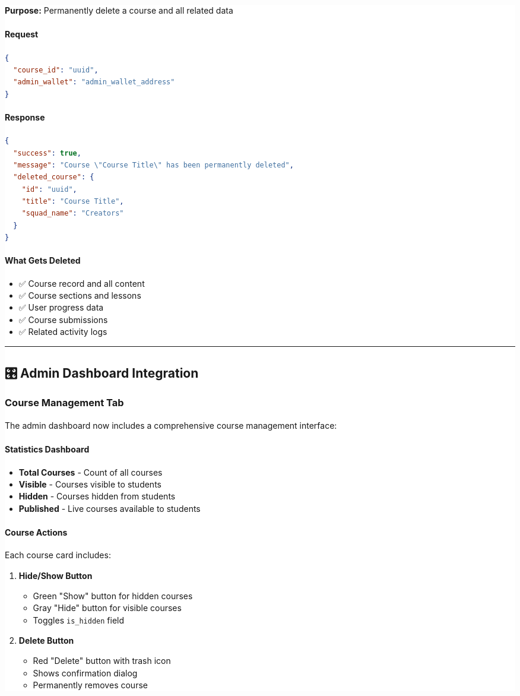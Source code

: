 **Purpose:** Permanently delete a course and all related data

#### Request
```json
{
  "course_id": "uuid",
  "admin_wallet": "admin_wallet_address"
}
```

#### Response
```json
{
  "success": true,
  "message": "Course \"Course Title\" has been permanently deleted",
  "deleted_course": {
    "id": "uuid",
    "title": "Course Title",
    "squad_name": "Creators"
  }
}
```

#### What Gets Deleted
- ✅ Course record and all content
- ✅ Course sections and lessons
- ✅ User progress data
- ✅ Course submissions
- ✅ Related activity logs

---

## 🎛️ Admin Dashboard Integration

### Course Management Tab

The admin dashboard now includes a comprehensive course management interface:

#### Statistics Dashboard
- **Total Courses** - Count of all courses
- **Visible** - Courses visible to students
- **Hidden** - Courses hidden from students  
- **Published** - Live courses available to students

#### Course Actions
Each course card includes:

1. **Hide/Show Button**
   - Green "Show" button for hidden courses
   - Gray "Hide" button for visible courses
   - Toggles `is_hidden` field

2. **Delete Button**
   - Red "Delete" button with trash icon
   - Shows confirmation dialog
   - Permanently removes course
